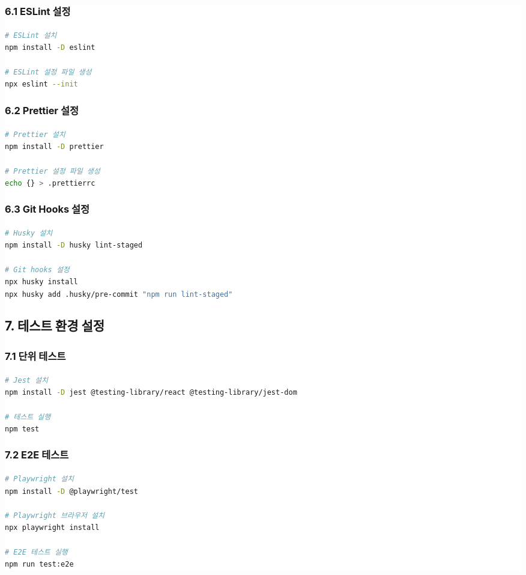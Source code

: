 ### 6.1 ESLint 설정
```bash
# ESLint 설치
npm install -D eslint

# ESLint 설정 파일 생성
npx eslint --init
```

### 6.2 Prettier 설정
```bash
# Prettier 설치
npm install -D prettier

# Prettier 설정 파일 생성
echo {} > .prettierrc
```

### 6.3 Git Hooks 설정
```bash
# Husky 설치
npm install -D husky lint-staged

# Git hooks 설정
npx husky install
npx husky add .husky/pre-commit "npm run lint-staged"
```

## 7. 테스트 환경 설정

### 7.1 단위 테스트
```bash
# Jest 설치
npm install -D jest @testing-library/react @testing-library/jest-dom

# 테스트 실행
npm test
```

### 7.2 E2E 테스트
```bash
# Playwright 설치
npm install -D @playwright/test

# Playwright 브라우저 설치
npx playwright install

# E2E 테스트 실행
npm run test:e2e
```
